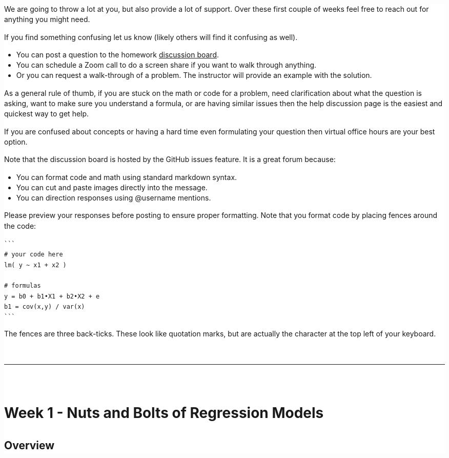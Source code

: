 We are going to throw a lot at you, but also provide a lot of support. Over these first couple of weeks feel free to reach out for anything you might need. 

If you find something confusing let us know (likely others will find it confusing as well). 

* You can post a question to the homework [discussion board](../help/).  
* You can schedule a Zoom call to do a screen share if you want to walk through anything. 
* Or you can request a walk-through of a problem. The instructor will provide an example with the solution. 

As a general rule of thumb, if you are stuck on the math or code for a problem, need clarification about what the question is asking, want to make sure you understand a formula, or are having similar issues then the help discussion page is the easiest and quickest way to get help. 

If you are confused about concepts or having a hard time even formulating your question then virtual office hours are your best option.

Note that the discussion board is hosted by the GitHub issues feature. It is a great forum because:

* You can format code and math using standard markdown syntax. 
* You can cut and paste images directly into the message. 
* You can direction responses using @username mentions. 

Please preview your responses before posting to ensure proper formatting. Note that you format code by placing fences around the code:

````
```
# your code here
lm( y ~ x1 + x2 )

# formulas
y = b0 + b1•X1 + b2•X2 + e
b1 = cov(x,y) / var(x)
```
````

The fences are three back-ticks. These look like quotation marks, but are actually the character at the top left of your keyboard. 



<br>
<hr>
<br>













# Week 1 - Nuts and Bolts of Regression Models

## Overview 
